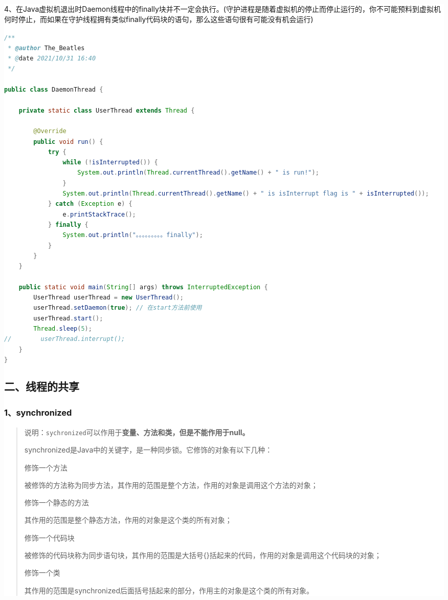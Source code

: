 4、在Java虚拟机退出时Daemon线程中的finally块并不一定会执行。(守护进程是随着虚拟机的停止而停止运行的，你不可能预料到虚拟机何时停止，而如果在守护线程拥有类似finally代码块的语句，那么这些语句很有可能没有机会运行)

```java
/**
 * @author The_Beatles
 * @date 2021/10/31 16:40
 */

public class DaemonThread {

    private static class UserThread extends Thread {

        @Override
        public void run() {
            try {
                while (!isInterrupted()) {
                    System.out.println(Thread.currentThread().getName() + " is run!");
                }
                System.out.println(Thread.currentThread().getName() + " is isInterrupt flag is " + isInterrupted());
            } catch (Exception e) {
                e.printStackTrace();
            } finally {
                System.out.println("。。。。。。。。。finally");
            }
        }
    }

    public static void main(String[] args) throws InterruptedException {
        UserThread userThread = new UserThread();
        userThread.setDaemon(true); // 在start方法前使用
        userThread.start();
        Thread.sleep(5);
//        userThread.interrupt();
    }
}
```





## 二、线程的共享

### 1、synchronized

> 说明：`sychronized`可以作用于**变量、方法和类，但是不能作用于null。**
>
> synchronized是Java中的关键字，是一种同步锁。它修饰的对象有以下几种：
>
> 修饰一个方法
>
> 被修饰的方法称为同步方法，其作用的范围是整个方法，作用的对象是调用这个方法的对象；
>
> 修饰一个静态的方法
>
> 其作用的范围是整个静态方法，作用的对象是这个类的所有对象；
>
> 修饰一个代码块
>
> 被修饰的代码块称为同步语句块，其作用的范围是大括号{}括起来的代码，作用的对象是调用这个代码块的对象；
>
> 修饰一个类
>
> 其作用的范围是synchronized后面括号括起来的部分，作用主的对象是这个类的所有对象。